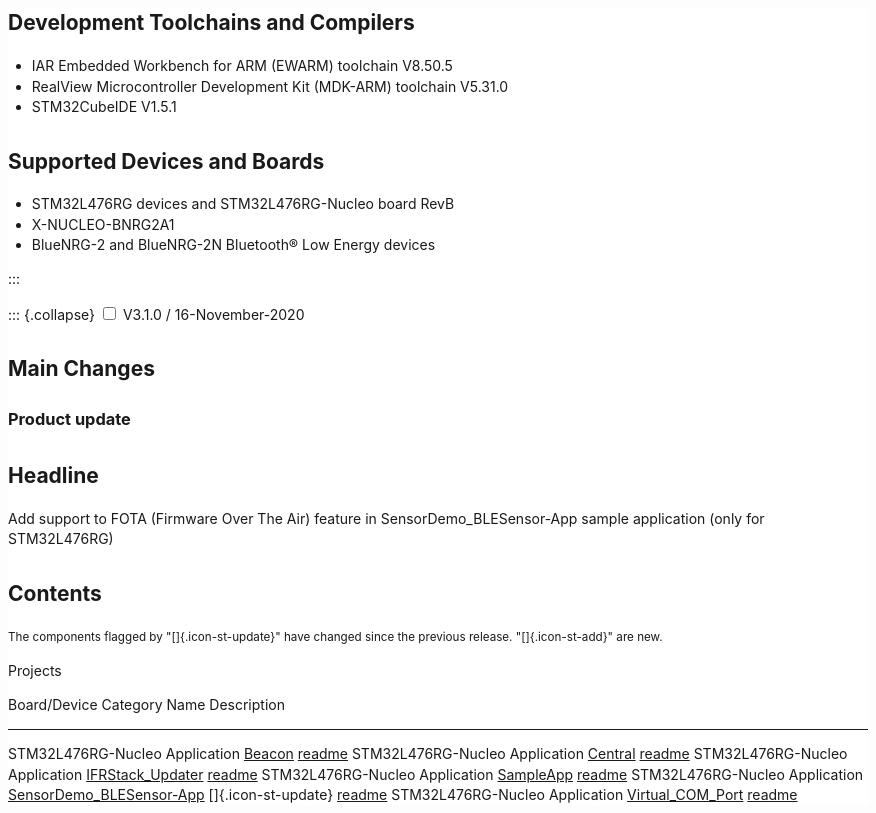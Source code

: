 ## Development Toolchains and Compilers

- IAR Embedded Workbench for ARM (EWARM) toolchain V8.50.5
- RealView Microcontroller Development Kit (MDK-ARM) toolchain V5.31.0
- STM32CubeIDE V1.5.1

## Supported Devices and Boards

- STM32L476RG devices and STM32L476RG-Nucleo board RevB
- X-NUCLEO-BNRG2A1
- BlueNRG-2 and BlueNRG-2N Bluetooth® Low Energy devices

</div>
:::

::: {.collapse}
<input type="checkbox" id="collapse-section4" aria-hidden="true">
<label for="collapse-section4" aria-hidden="true">V3.1.0 / 16-November-2020</label>
<div>			

## Main Changes

### Product update

  Headline
  ----------------------------------------------------------
  Add support to FOTA (Firmware Over The Air) feature in SensorDemo_BLESensor-App sample application (only for STM32L476RG)

## Contents

<small>The components flagged by "[]{.icon-st-update}" have changed since the
previous release. "[]{.icon-st-add}" are new.</small>

Projects

  Board/Device                                                Category                                          Name                                                                                                          Description
  ----------------------------------------------------------- ------------------------------------------------- ------------------------------------------------------------------------------------------------------------- ------------------------------------------------------------------------------------------------------------------------------------------------
  STM32L476RG-Nucleo                                          Application                                       [Beacon](STM32L476RG-Nucleo\Applications\Beacon)                                                              [readme](STM32L476RG-Nucleo\Applications\Beacon\readme.txt)
  STM32L476RG-Nucleo                                          Application                                       [Central](STM32L476RG-Nucleo\Applications\Central)                                                            [readme](STM32L476RG-Nucleo\Applications\Central\readme.txt)
  STM32L476RG-Nucleo                                          Application                                       [IFRStack_Updater](STM32L476RG-Nucleo\Applications\IFRStack_Updater)                                          [readme](STM32L476RG-Nucleo\Applications\IFRStack_Updater\readme.txt)
  STM32L476RG-Nucleo                                          Application                                       [SampleApp](STM32L476RG-Nucleo\Applications\SampleApp)                                                        [readme](STM32L476RG-Nucleo\Applications\SampleApp\readme.txt)
  STM32L476RG-Nucleo                                          Application                                       [SensorDemo_BLESensor-App](STM32L476RG-Nucleo\Applications\SensorDemo_BLESensor-App) []{.icon-st-update}      [readme](STM32L476RG-Nucleo\Applications\SensorDemo_BLESensor-App\readme.txt)
  STM32L476RG-Nucleo                                          Application                                       [Virtual_COM_Port](STM32L476RG-Nucleo\Applications\Virtual_COM_Port)                                          [readme](STM32L476RG-Nucleo\Applications\Virtual_COM_Port\readme.txt)
